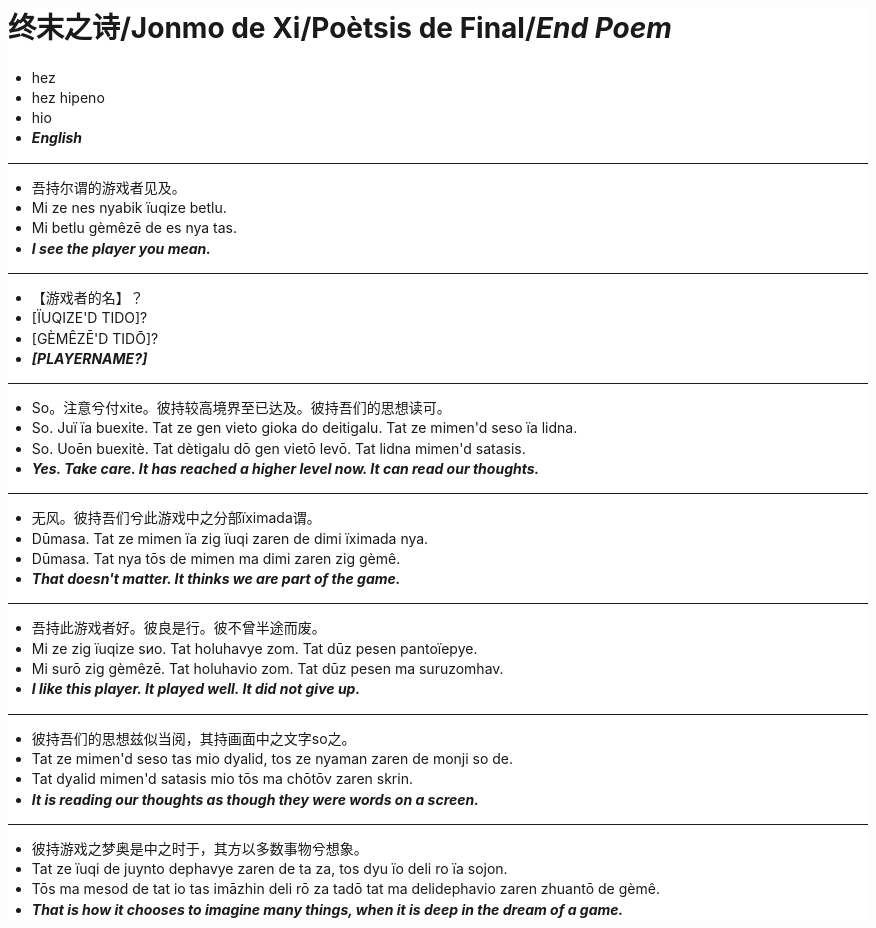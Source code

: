 # 终末之诗/Jonmo de Xi/Poètsis de Final/***End Poem***

- hez
- hez hipeno
- hio
- ***English***

***

- 吾持尔谓的游戏者见及。
- Mi ze nes nyabik ïuqize betlu.
- Mi betlu gèmêzē de es nya tas.
- ***I see the player you mean.***

***

- 【游戏者的名】？
- [ÏUQIZE'D TIDO]?
- [GÈMÊZĒ'D TIDŌ]?
- ***[PLAYERNAME?]***

***

- So。注意兮付xite。彼持较高境界至已达及。彼持吾们的思想读可。
- So. Juï ïa buexite. Tat ze gen vieto gioka do deitigalu. Tat ze mimen'd seso ïa lidna.
- So. Uoēn buexitè. Tat dètigalu dō gen vietō levō. Tat lidna mimen'd satasis.
- ***Yes. Take care. It has reached a higher level now. It can read our thoughts.***

***

- 无风。彼持吾们兮此游戏中之分部ïximada谓。
- Dūmasa. Tat ze mimen ïa zig ïuqi zaren de dimi ïximada nya.
- Dūmasa. Tat nya tōs de mimen ma dimi zaren zig gèmê.
- ***That doesn't matter. It thinks we are part of the game.***

***

- 吾持此游戏者好。彼良是行。彼不曾半途而废。
- Mi ze zig ïuqize sиo. Tat holuhavye zom. Tat dūz pesen pantoïepye.
- Mi surō zig gèmêzē. Tat holuhavio zom. Tat dūz pesen ma suruzomhav.
- ***I like this player. It played well. It did not give up.***

***

- 彼持吾们的思想兹似当阅，其持画面中之文字so之。
- Tat ze mimen'd seso tas mio dyalid, tos ze nyaman zaren de monji so de.
- Tat dyalid mimen'd satasis mio tōs ma chōtōv zaren skrin.
- ***It is reading our thoughts as though they were words on a screen.***

***

- 彼持游戏之梦奥是中之时于，其方以多数事物兮想象。
- Tat ze ïuqi de juynto dephavye zaren de ta za, tos dyu ïo deli ro ïa sojon.
- Tōs ma mesod de tat io tas imāzhin deli rō za tadō tat ma delidephavio zaren zhuantō de gèmê.
- ***That is how it chooses to imagine many things, when it is deep in the dream of a game.***
